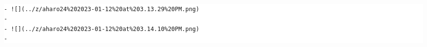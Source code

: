 	- ![](../z/aharo24%202023-01-12%20at%203.13.29%20PM.png)
	- 
	- ![](../z/aharo24%202023-01-12%20at%203.14.10%20PM.png)
	- 